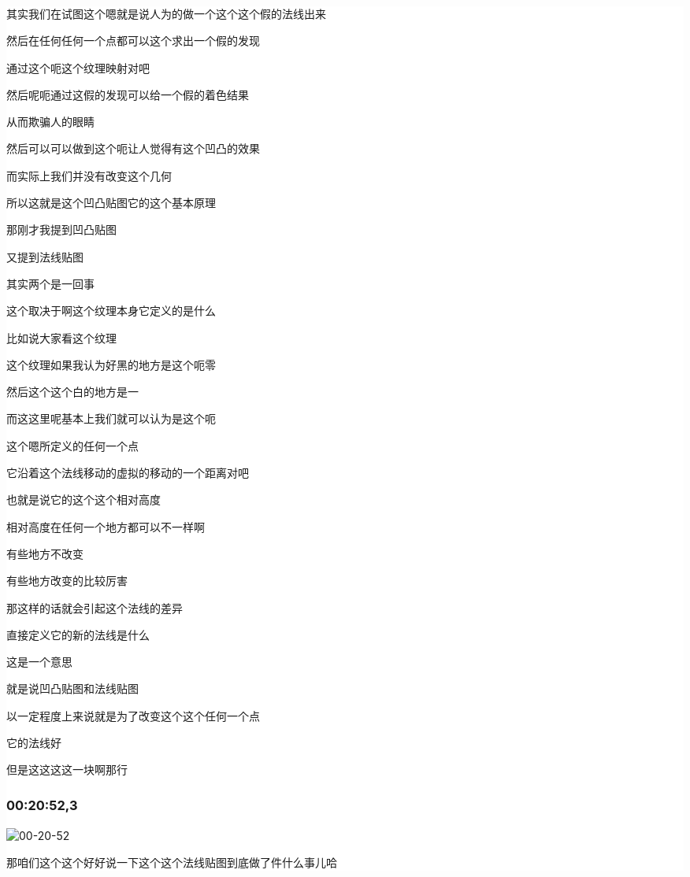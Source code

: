 其实我们在试图这个嗯就是说人为的做一个这个这个假的法线出来

然后在任何任何一个点都可以这个求出一个假的发现

通过这个呃这个纹理映射对吧

然后呢呃通过这假的发现可以给一个假的着色结果

从而欺骗人的眼睛

然后可以可以做到这个呃让人觉得有这个凹凸的效果

而实际上我们并没有改变这个几何

所以这就是这个凹凸贴图它的这个基本原理

那刚才我提到凹凸贴图

又提到法线贴图

其实两个是一回事

这个取决于啊这个纹理本身它定义的是什么

比如说大家看这个纹理

这个纹理如果我认为好黑的地方是这个呃零

然后这个这个白的地方是一

而这这里呢基本上我们就可以认为是这个呃

这个嗯所定义的任何一个点

它沿着这个法线移动的虚拟的移动的一个距离对吧

也就是说它的这个这个相对高度

相对高度在任何一个地方都可以不一样啊

有些地方不改变

有些地方改变的比较厉害

那这样的话就会引起这个法线的差异

直接定义它的新的法线是什么

这是一个意思

就是说凹凸贴图和法线贴图

以一定程度上来说就是为了改变这个这个任何一个点

它的法线好

但是这这这这一块啊那行


### 00:20:52,3

![00-20-52](tmp/00-20-52.jpg)

那咱们这个这个好好说一下这个这个法线贴图到底做了件什么事儿哈
